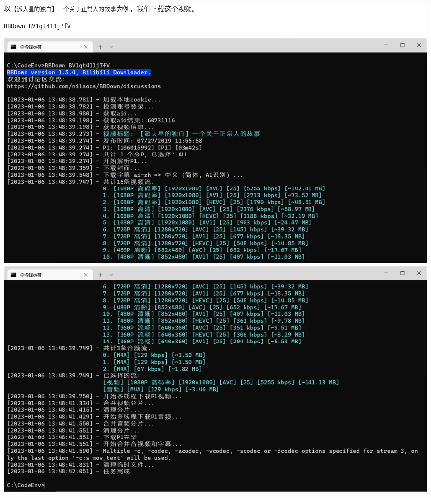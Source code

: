 以`【派大星的独白】一个关于正常人的故事`为例，我们下载这个视频。
```sh
BBDown BV1qt411j7fV
```
![](./images/19.png)
![](./images/20.png)
